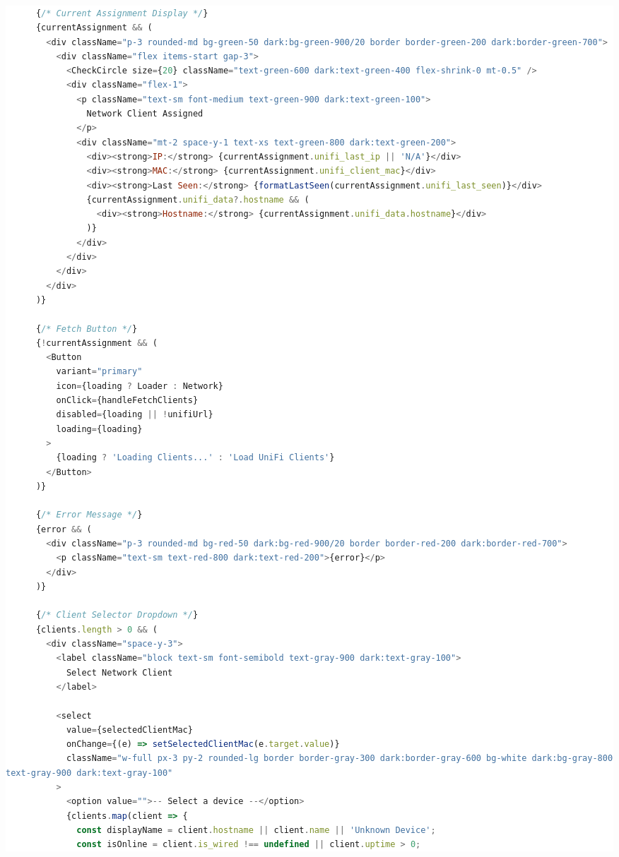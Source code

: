 ```javascript
      {/* Current Assignment Display */}
      {currentAssignment && (
        <div className="p-3 rounded-md bg-green-50 dark:bg-green-900/20 border border-green-200 dark:border-green-700">
          <div className="flex items-start gap-3">
            <CheckCircle size={20} className="text-green-600 dark:text-green-400 flex-shrink-0 mt-0.5" />
            <div className="flex-1">
              <p className="text-sm font-medium text-green-900 dark:text-green-100">
                Network Client Assigned
              </p>
              <div className="mt-2 space-y-1 text-xs text-green-800 dark:text-green-200">
                <div><strong>IP:</strong> {currentAssignment.unifi_last_ip || 'N/A'}</div>
                <div><strong>MAC:</strong> {currentAssignment.unifi_client_mac}</div>
                <div><strong>Last Seen:</strong> {formatLastSeen(currentAssignment.unifi_last_seen)}</div>
                {currentAssignment.unifi_data?.hostname && (
                  <div><strong>Hostname:</strong> {currentAssignment.unifi_data.hostname}</div>
                )}
              </div>
            </div>
          </div>
        </div>
      )}

      {/* Fetch Button */}
      {!currentAssignment && (
        <Button
          variant="primary"
          icon={loading ? Loader : Network}
          onClick={handleFetchClients}
          disabled={loading || !unifiUrl}
          loading={loading}
        >
          {loading ? 'Loading Clients...' : 'Load UniFi Clients'}
        </Button>
      )}

      {/* Error Message */}
      {error && (
        <div className="p-3 rounded-md bg-red-50 dark:bg-red-900/20 border border-red-200 dark:border-red-700">
          <p className="text-sm text-red-800 dark:text-red-200">{error}</p>
        </div>
      )}

      {/* Client Selector Dropdown */}
      {clients.length > 0 && (
        <div className="space-y-3">
          <label className="block text-sm font-semibold text-gray-900 dark:text-gray-100">
            Select Network Client
          </label>

          <select
            value={selectedClientMac}
            onChange={(e) => setSelectedClientMac(e.target.value)}
            className="w-full px-3 py-2 rounded-lg border border-gray-300 dark:border-gray-600 bg-white dark:bg-gray-800 text-gray-900 dark:text-gray-100"
          >
            <option value="">-- Select a device --</option>
            {clients.map(client => {
              const displayName = client.hostname || client.name || 'Unknown Device';
              const isOnline = client.is_wired !== undefined || client.uptime > 0;
```
